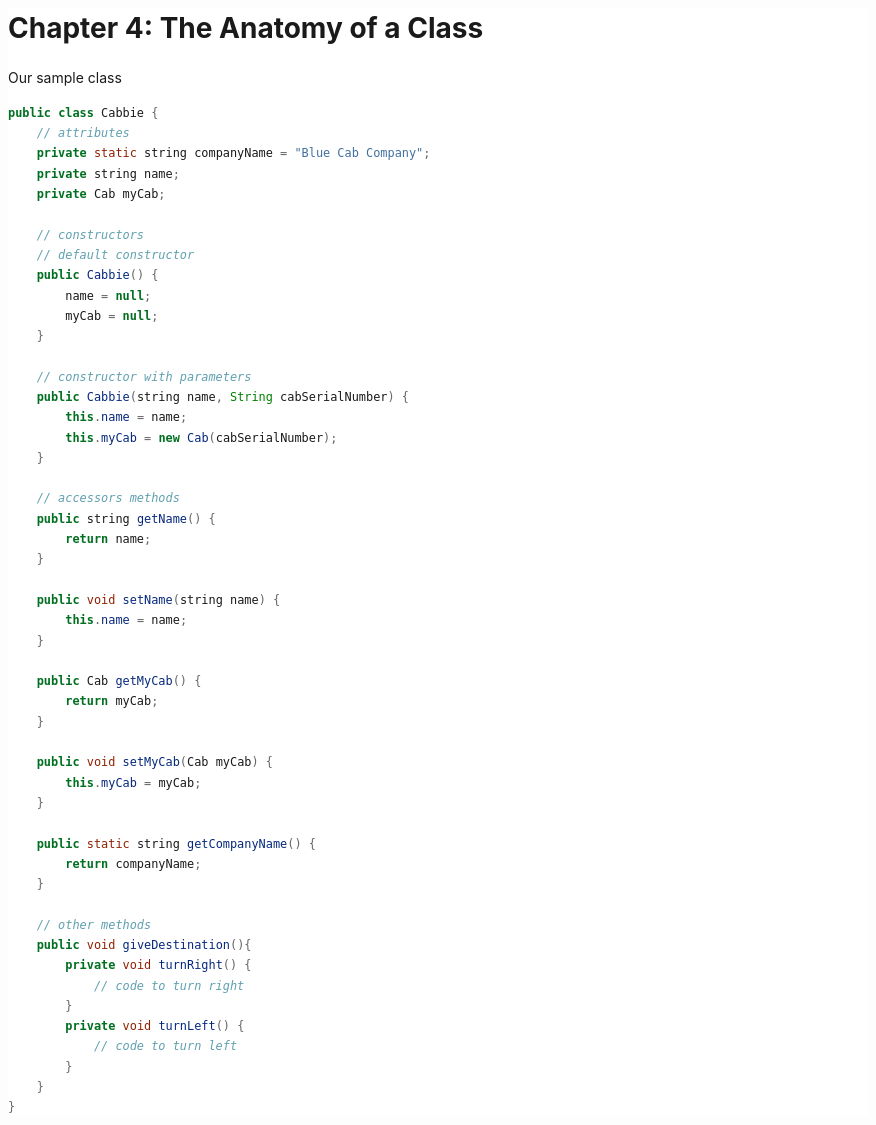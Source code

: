 # Chapter 4: The Anatomy of a Class

Our sample class

```java
public class Cabbie {
    // attributes
    private static string companyName = "Blue Cab Company";
    private string name;
    private Cab myCab;

    // constructors
    // default constructor
    public Cabbie() {
        name = null;
        myCab = null;
    }

    // constructor with parameters
    public Cabbie(string name, String cabSerialNumber) {
        this.name = name;
        this.myCab = new Cab(cabSerialNumber);
    }

    // accessors methods
    public string getName() {
        return name;
    }

    public void setName(string name) {
        this.name = name;
    }

    public Cab getMyCab() {
        return myCab;
    }

    public void setMyCab(Cab myCab) {
        this.myCab = myCab;
    }

    public static string getCompanyName() {
        return companyName;
    }

    // other methods
    public void giveDestination(){
        private void turnRight() {
            // code to turn right
        }
        private void turnLeft() {
            // code to turn left
        }
    }
}

```
